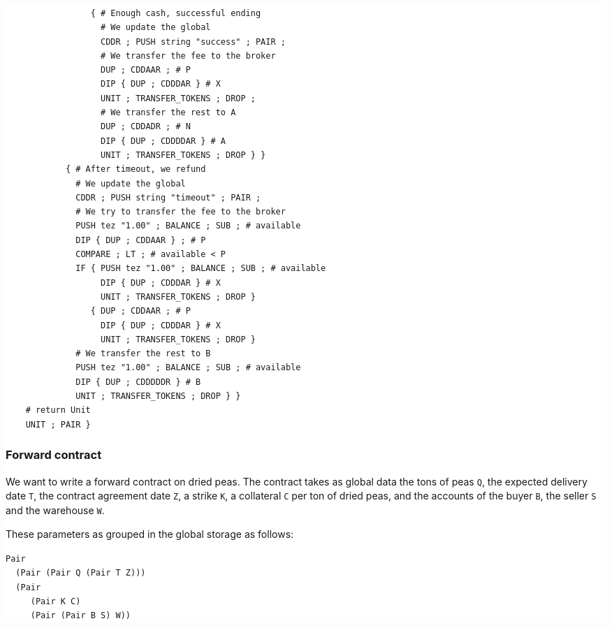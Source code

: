                      { # Enough cash, successful ending
                       # We update the global
                       CDDR ; PUSH string "success" ; PAIR ;
                       # We transfer the fee to the broker
                       DUP ; CDDAAR ; # P
                       DIP { DUP ; CDDDAR } # X
                       UNIT ; TRANSFER_TOKENS ; DROP ;
                       # We transfer the rest to A
                       DUP ; CDDADR ; # N
                       DIP { DUP ; CDDDDAR } # A
                       UNIT ; TRANSFER_TOKENS ; DROP } }
                { # After timeout, we refund
                  # We update the global
                  CDDR ; PUSH string "timeout" ; PAIR ;
                  # We try to transfer the fee to the broker
                  PUSH tez "1.00" ; BALANCE ; SUB ; # available
                  DIP { DUP ; CDDAAR } ; # P
                  COMPARE ; LT ; # available < P
                  IF { PUSH tez "1.00" ; BALANCE ; SUB ; # available
                       DIP { DUP ; CDDDAR } # X
                       UNIT ; TRANSFER_TOKENS ; DROP }
                     { DUP ; CDDAAR ; # P
                       DIP { DUP ; CDDDAR } # X
                       UNIT ; TRANSFER_TOKENS ; DROP }
                  # We transfer the rest to B
                  PUSH tez "1.00" ; BALANCE ; SUB ; # available
                  DIP { DUP ; CDDDDDR } # B
                  UNIT ; TRANSFER_TOKENS ; DROP } }
        # return Unit
        UNIT ; PAIR }

### Forward contract

We want to write a forward contract on dried peas. The contract takes
as global data the tons of peas `Q`, the expected delivery date `T`, the
contract agreement date `Z`, a strike `K`, a collateral `C` per ton of dried
peas, and the accounts of the buyer `B`, the seller `S` and the warehouse `W`.

These parameters as grouped in the global storage as follows:

    Pair
      (Pair (Pair Q (Pair T Z)))
      (Pair
         (Pair K C)
         (Pair (Pair B S) W))

